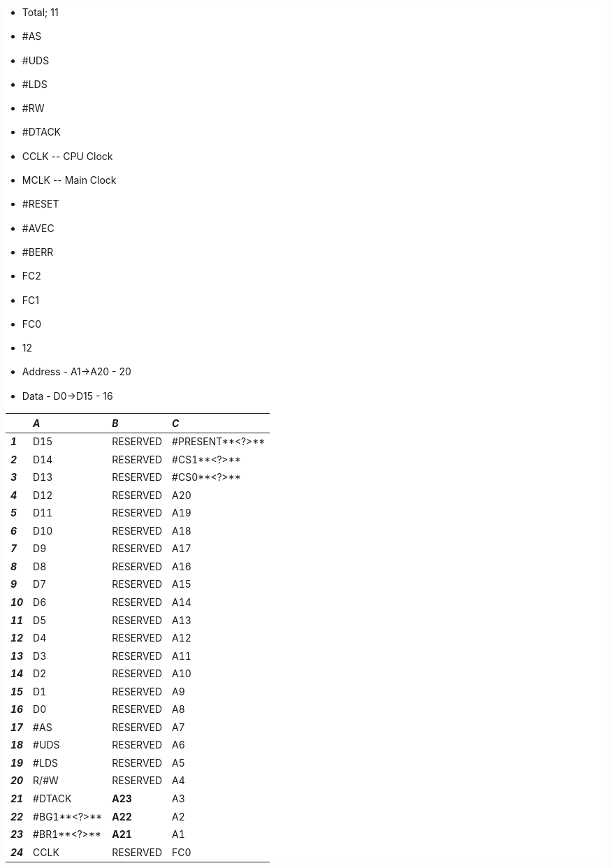  * Total; 11


  * #AS
  * #UDS
  * #LDS
  * #RW
  * #DTACK
  * CCLK -- CPU Clock
  * MCLK -- Main Clock

  * #RESET
  * #AVEC
  * #BERR
  * FC2
  * FC1
  * FC0

  * 12

  * Address - A1->A20 - 20
  * Data - D0->D15 - 16

|         |  _**A**_    | _**B**_ |  _**C**_            |
|:--------|:------------|:--------|:--------------------|
|  _**1**_  | D15       | RESERVED  | #PRESENT**<?>** |
|  _**2**_  | D14       | RESERVED | #CS1**<?>**           |
|  _**3**_  | D13       | RESERVED  | #CS0**<?>**           |
|  _**4**_  | D12       | RESERVED   | A20           |
|  _**5**_  | D11       | RESERVED  | A19           |
|  _**6**_  | D10       | RESERVED  | A18           |
|  _**7**_  | D9        |  RESERVED | A17           |
|  _**8**_  | D8        |   RESERVED| A16           |
|  _**9**_  | D7        | RESERVED  | A15           |
|  _**10**_ | D6        |  RESERVED | A14           |
|  _**11**_ | D5        |  RESERVED | A13           |
|  _**12**_ | D4        |  RESERVED | A12           |
|  _**13**_ | D3        |  RESERVED | A11           |
|  _**14**_ | D2        |  RESERVED | A10           |
|  _**15**_ | D1        |  RESERVED | A9            |
|  _**16**_ | D0        |  RESERVED | A8            |
|  _**17**_ | #AS       |  RESERVED | A7            |
|  _**18**_ | #UDS      |  RESERVED | A6            |
|  _**19**_ | #LDS      | RESERVED | A5            |
|  _**20**_ | R/#W      | RESERVED | A4            |
|  _**21**_ | #DTACK    | **A23** | A3            |
|  _**22**_ | #BG1**<?>** | **A22** | A2            |
|  _**23**_ | #BR1**<?>** | **A21** | A1            |
|  _**24**_ | CCLK      |  RESERVED | FC0           |